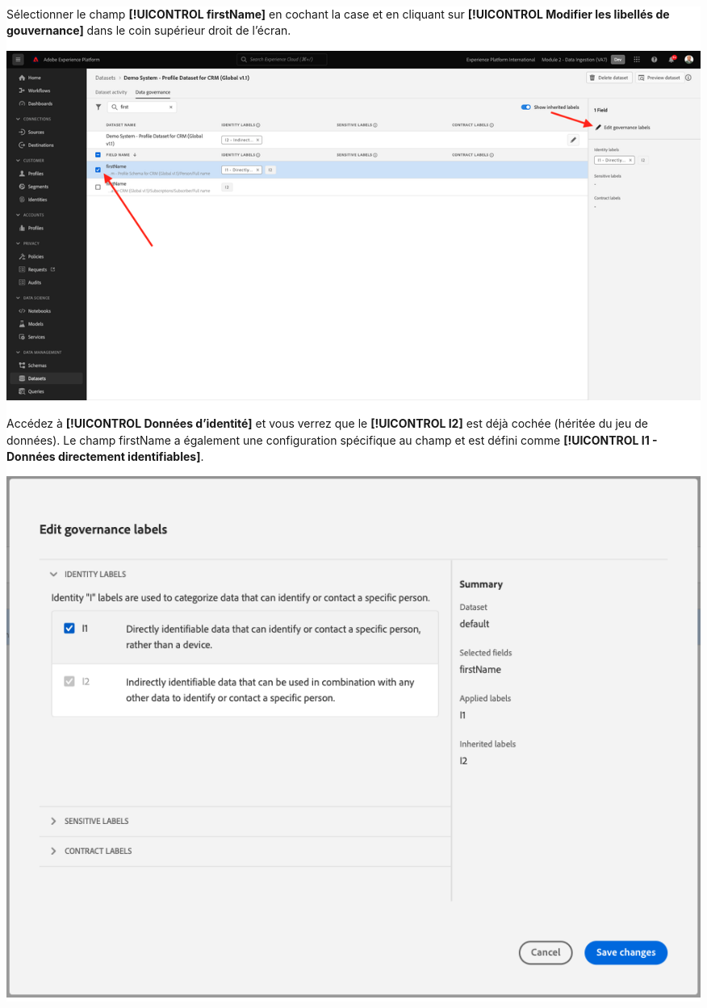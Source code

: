 Sélectionner le champ **[!UICONTROL firstName]** en cochant la case et en cliquant sur **[!UICONTROL Modifier les libellés de gouvernance]** dans le coin supérieur droit de l’écran.

![Ingestion des données](./images/editfirstname.png)

Accédez à **[!UICONTROL Données d’identité]** et vous verrez que le **[!UICONTROL I2]** est déjà cochée (héritée du jeu de données). Le champ firstName a également une configuration spécifique au champ et est défini comme **[!UICONTROL I1 - Données directement identifiables]**.

![Ingestion des données](./images/fndii.png)
